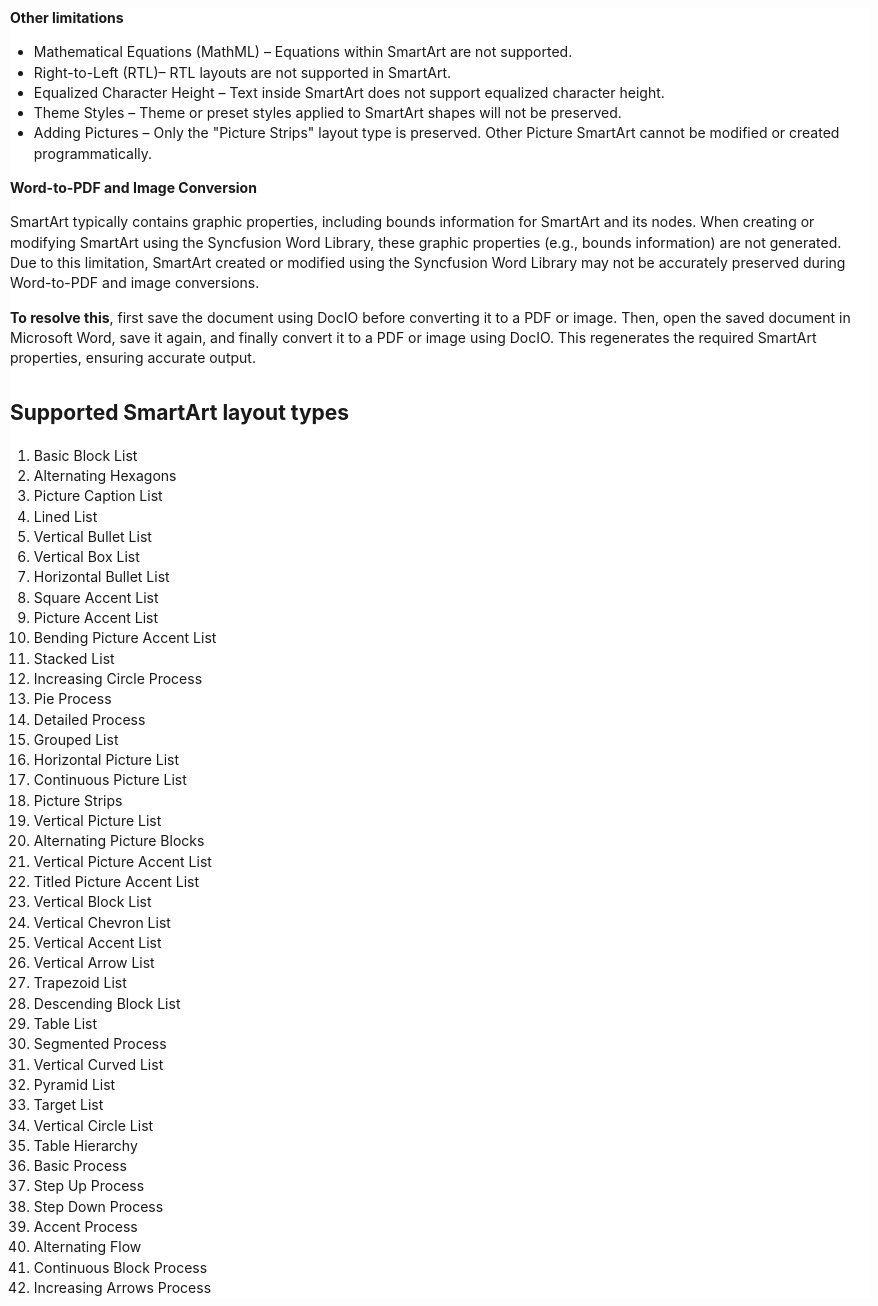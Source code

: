 **Other limitations**

* Mathematical Equations (MathML) – Equations within SmartArt are not supported.
* Right-to-Left (RTL)– RTL layouts are not supported in SmartArt.
* Equalized Character Height – Text inside SmartArt does not support equalized character height.
* Theme Styles – Theme or preset styles applied to SmartArt shapes will not be preserved.
* Adding Pictures – Only the "Picture Strips" layout type is preserved. Other Picture SmartArt cannot be modified or created programmatically.

**Word-to-PDF and Image Conversion**

SmartArt typically contains graphic properties, including bounds information for SmartArt and its nodes. When creating or modifying SmartArt using the Syncfusion Word Library, these graphic properties (e.g., bounds information) are not generated. Due to this limitation, SmartArt created or modified using the Syncfusion Word Library may not be accurately preserved during Word-to-PDF and image conversions.

**To resolve this**, first save the document using DocIO before converting it to a PDF or image. Then, open the saved document in Microsoft Word, save it again, and finally convert it to a PDF or image using DocIO. This regenerates the required SmartArt properties, ensuring accurate output.

## Supported SmartArt layout types

1. Basic Block List
2. Alternating Hexagons
3. Picture Caption List
4. Lined List
5. Vertical Bullet List
6. Vertical Box List
7. Horizontal Bullet List
8. Square Accent List
9. Picture Accent List
10. Bending Picture Accent List
11. Stacked List
12. Increasing Circle Process
13. Pie Process
14. Detailed Process
15. Grouped List
16. Horizontal Picture List
17. Continuous Picture List
18. Picture Strips
19. Vertical Picture List
20. Alternating Picture Blocks
21. Vertical Picture Accent List
22. Titled Picture Accent List
23. Vertical Block List
24. Vertical Chevron List
25. Vertical Accent List
26. Vertical Arrow List
27. Trapezoid List
28. Descending Block List
29. Table List
30. Segmented Process
31. Vertical Curved List
32. Pyramid List
33. Target List
34. Vertical Circle List
35. Table Hierarchy
36. Basic Process
37. Step Up Process
38. Step Down Process
39. Accent Process
40. Alternating Flow
41. Continuous Block Process
42. Increasing Arrows Process